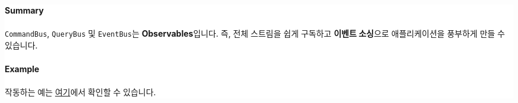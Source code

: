 #### Summary

`CommandBus`, `QueryBus` 및 `EventBus`는 **Observables**입니다. 즉, 전체 스트림을 쉽게 구독하고 **이벤트 소싱**으로 애플리케이션을 풍부하게 만들 수 있습니다.

#### Example

작동하는 예는 [여기](https://github.com/kamilmysliwiec/nest-cqrs-example)에서 확인할 수 있습니다.
